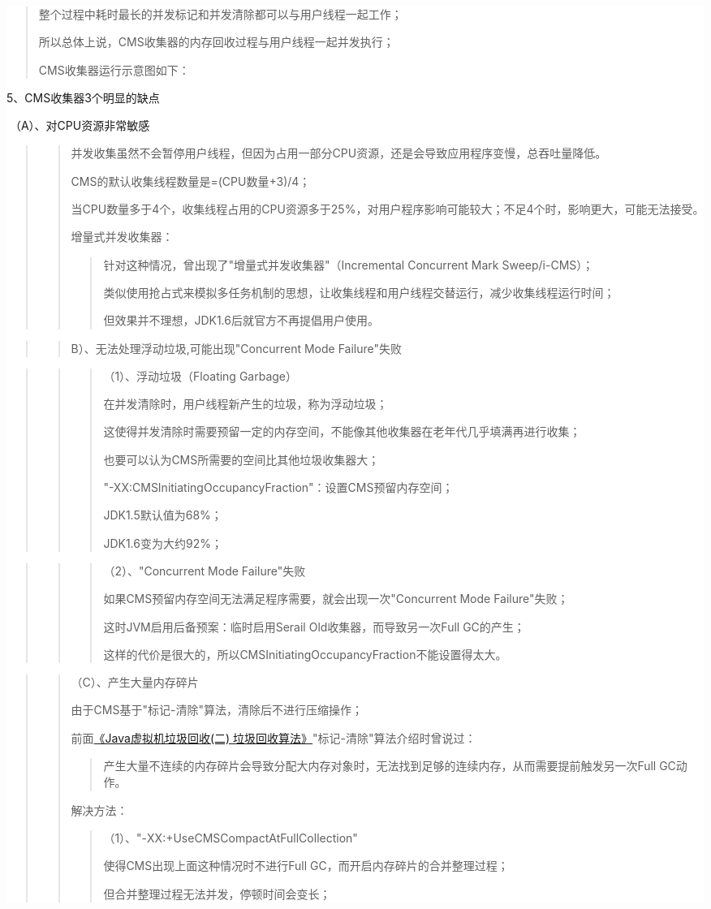 >    整个过程中耗时最长的并发标记和并发清除都可以与用户线程一起工作；
>
>    所以总体上说，CMS收集器的内存回收过程与用户线程一起并发执行；
>
>    CMS收集器运行示意图如下：

5、CMS收集器3个明显的缺点

​           （A）、对CPU资源非常敏感

> >    并发收集虽然不会暂停用户线程，但因为占用一部分CPU资源，还是会导致应用程序变慢，总吞吐量降低。
> >
> >    CMS的默认收集线程数量是=(CPU数量+3)/4；
> >
> >    当CPU数量多于4个，收集线程占用的CPU资源多于25%，对用户程序影响可能较大；不足4个时，影响更大，可能无法接受。
> >
> >  
> >
> >    增量式并发收集器：
> >
> > >    针对这种情况，曾出现了"增量式并发收集器"（Incremental Concurrent Mark Sweep/i-CMS）；
> > >
> > >    类似使用抢占式来模拟多任务机制的思想，让收集线程和用户线程交替运行，减少收集线程运行时间；
> > >
> > >    但效果并不理想，JDK1.6后就官方不再提倡用户使用。

> > B）、无法处理浮动垃圾,可能出现"Concurrent Mode Failure"失败

> > > （1）、浮动垃圾（Floating Garbage）
> > >
> > >    在并发清除时，用户线程新产生的垃圾，称为浮动垃圾；
> > >
> > >    这使得并发清除时需要预留一定的内存空间，不能像其他收集器在老年代几乎填满再进行收集；
> > >
> > >    也要可以认为CMS所需要的空间比其他垃圾收集器大；
> > >
> > >    "-XX:CMSInitiatingOccupancyFraction"：设置CMS预留内存空间；
> > >
> > >    JDK1.5默认值为68%；
> > >
> > >    JDK1.6变为大约92%；        

> > > （2）、"Concurrent Mode Failure"失败
> > >
> > >    如果CMS预留内存空间无法满足程序需要，就会出现一次"Concurrent Mode Failure"失败；
> > >
> > >    这时JVM启用后备预案：临时启用Serail Old收集器，而导致另一次Full GC的产生；
> > >
> > >    这样的代价是很大的，所以CMSInitiatingOccupancyFraction不能设置得太大。

> > （C）、产生大量内存碎片
> >
> >    由于CMS基于"标记-清除"算法，清除后不进行压缩操作；
> >
> >    前面[《Java虚拟机垃圾回收(二) 垃圾回收算法》](http://blog.csdn.net/tjiyu/article/details/53983064)"标记-清除"算法介绍时曾说过：
> >
> > >    产生大量不连续的内存碎片会导致分配大内存对象时，无法找到足够的连续内存，从而需要提前触发另一次Full GC动作。
> >
> >    解决方法：        
> >
> > > （1）、"-XX:+UseCMSCompactAtFullCollection"
> > >
> > >    使得CMS出现上面这种情况时不进行Full GC，而开启内存碎片的合并整理过程；
> > >
> > >    但合并整理过程无法并发，停顿时间会变长；
> > >